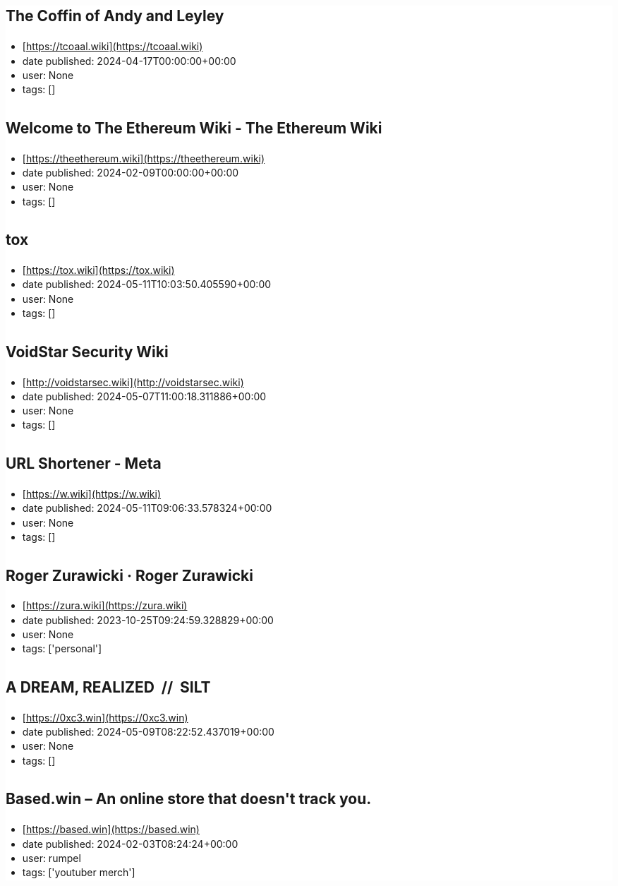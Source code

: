 ## The Coffin of Andy and Leyley
 - [https://tcoaal.wiki](https://tcoaal.wiki)
 - date published: 2024-04-17T00:00:00+00:00
 - user: None
 - tags: []

## Welcome to The Ethereum Wiki - The Ethereum Wiki
 - [https://theethereum.wiki](https://theethereum.wiki)
 - date published: 2024-02-09T00:00:00+00:00
 - user: None
 - tags: []

## tox
 - [https://tox.wiki](https://tox.wiki)
 - date published: 2024-05-11T10:03:50.405590+00:00
 - user: None
 - tags: []

## VoidStar Security Wiki
 - [http://voidstarsec.wiki](http://voidstarsec.wiki)
 - date published: 2024-05-07T11:00:18.311886+00:00
 - user: None
 - tags: []

## URL Shortener - Meta
 - [https://w.wiki](https://w.wiki)
 - date published: 2024-05-11T09:06:33.578324+00:00
 - user: None
 - tags: []

## Roger Zurawicki · Roger Zurawicki
 - [https://zura.wiki](https://zura.wiki)
 - date published: 2023-10-25T09:24:59.328829+00:00
 - user: None
 - tags: ['personal']

## A DREAM, REALIZED  //  SILT
 - [https://0xc3.win](https://0xc3.win)
 - date published: 2024-05-09T08:22:52.437019+00:00
 - user: None
 - tags: []

## Based.win – An online store that doesn't track you.
 - [https://based.win](https://based.win)
 - date published: 2024-02-03T08:24:24+00:00
 - user: rumpel
 - tags: ['youtuber merch']
